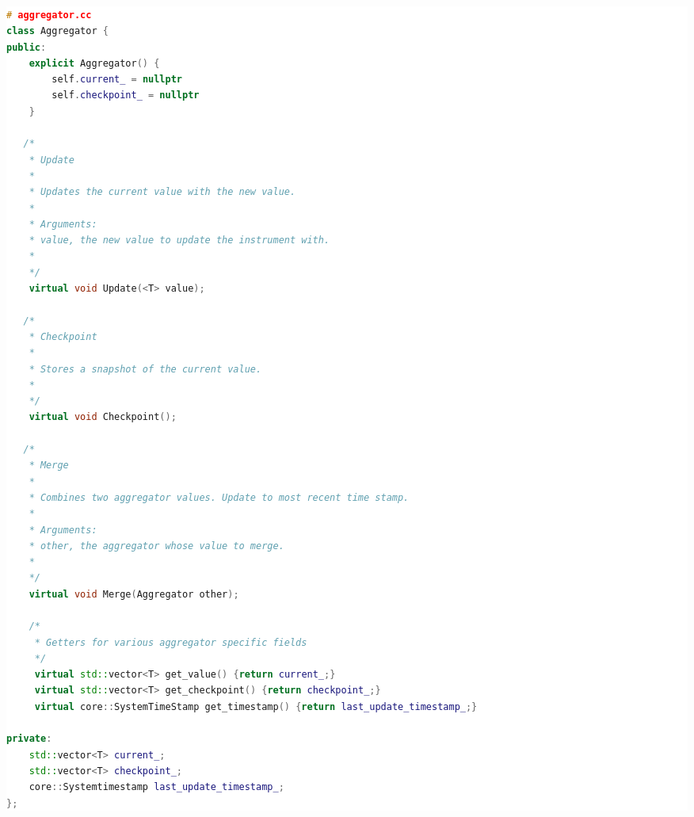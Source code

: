```cpp
# aggregator.cc
class Aggregator {
public:
    explicit Aggregator() {
        self.current_ = nullptr
        self.checkpoint_ = nullptr
    }

   /*
    * Update
    *
    * Updates the current value with the new value.
    *
    * Arguments:
    * value, the new value to update the instrument with.
    *
    */
    virtual void Update(<T> value);

   /*
    * Checkpoint
    *
    * Stores a snapshot of the current value.
    *
    */
    virtual void Checkpoint();

   /*
    * Merge
    *
    * Combines two aggregator values. Update to most recent time stamp.
    *
    * Arguments:
    * other, the aggregator whose value to merge.
    *
    */
    virtual void Merge(Aggregator other);

    /*
     * Getters for various aggregator specific fields
     */
     virtual std::vector<T> get_value() {return current_;}
     virtual std::vector<T> get_checkpoint() {return checkpoint_;}
     virtual core::SystemTimeStamp get_timestamp() {return last_update_timestamp_;}

private:
    std::vector<T> current_;
    std::vector<T> checkpoint_;
    core::Systemtimestamp last_update_timestamp_;
};
```
